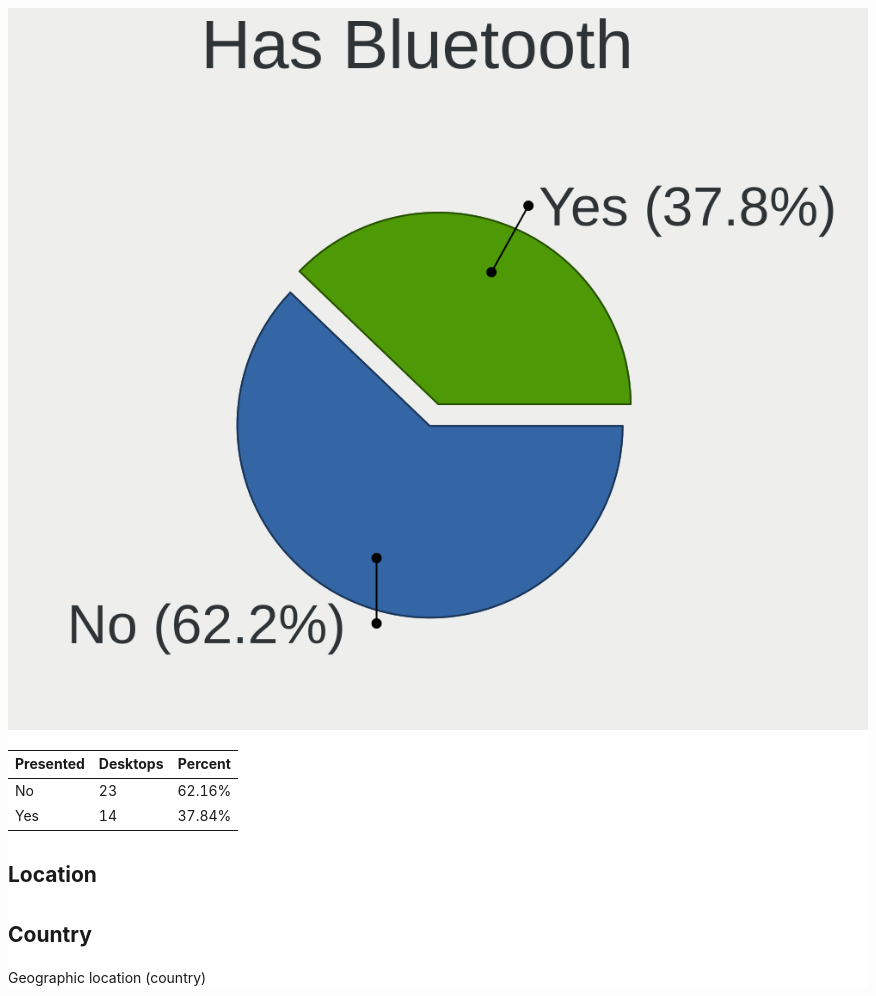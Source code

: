 ![Has Bluetooth](./images/pie_chart/node_has_bluetooth.svg)


| Presented | Desktops | Percent |
|-----------|----------|---------|
| No        | 23       | 62.16%  |
| Yes       | 14       | 37.84%  |

Location
--------

Country
-------

Geographic location (country)
